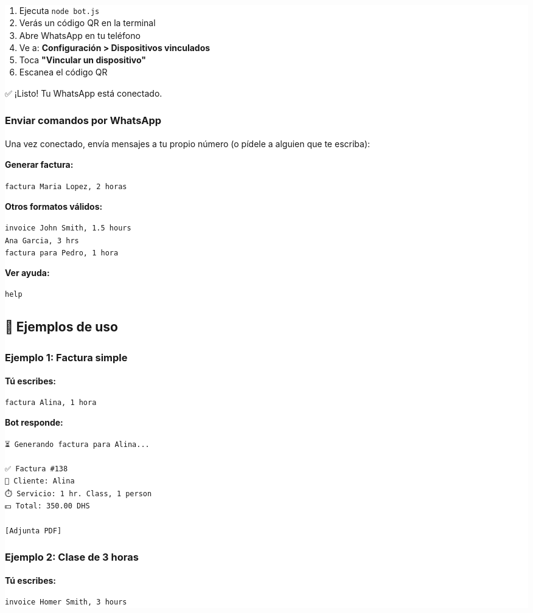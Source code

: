 1. Ejecuta `node bot.js`
2. Verás un código QR en la terminal
3. Abre WhatsApp en tu teléfono
4. Ve a: **Configuración > Dispositivos vinculados**
5. Toca **"Vincular un dispositivo"**
6. Escanea el código QR

✅ ¡Listo! Tu WhatsApp está conectado.

### Enviar comandos por WhatsApp

Una vez conectado, envía mensajes a tu propio número (o pídele a alguien que te escriba):

**Generar factura:**
```
factura Maria Lopez, 2 horas
```

**Otros formatos válidos:**
```
invoice John Smith, 1.5 hours
Ana Garcia, 3 hrs
factura para Pedro, 1 hora
```

**Ver ayuda:**
```
help
```

## 💬 Ejemplos de uso

### Ejemplo 1: Factura simple
**Tú escribes:**
```
factura Alina, 1 hora
```

**Bot responde:**
```
⏳ Generando factura para Alina...

✅ Factura #138
👤 Cliente: Alina
⏱️ Servicio: 1 hr. Class, 1 person
💵 Total: 350.00 DHS

[Adjunta PDF]
```

### Ejemplo 2: Clase de 3 horas
**Tú escribes:**
```
invoice Homer Smith, 3 hours
```
